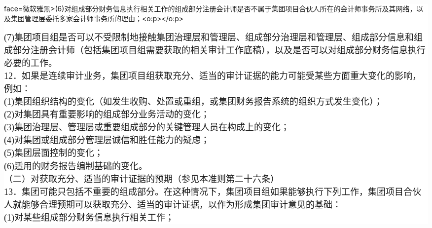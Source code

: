 face=微软雅黑>(6)对组成部分财务信息执行相关工作的组成部分注册会计师是否不属于集团项目合伙人所在的会计师事务所及其网络，以及集团管理层委托多家会计师事务所的理由；<o:p></o:p></FONT></FONT></SPAN></P>
<P class=pdoc-A 
style="LAYOUT-GRID-MODE: char; MARGIN: 0cm 0cm 0pt; mso-margin-top-alt: auto; mso-margin-bottom-alt: auto"><SPAN 
style="mso-ansi-language: ZH-CN"><FONT size=4><FONT 
face=微软雅黑>(7)集团项目组是否可以不受限制地接触集团治理层和管理层、组成部分治理层和管理层、组成部分信息和组成部分注册会计师（包括集团项目组需要获取的相关审计工作底稿），以及是否可以对组成部分财务信息执行必要的工作。<o:p></o:p></FONT></FONT></SPAN></P>
<P class=pdoc-A 
style="LAYOUT-GRID-MODE: char; MARGIN: 0cm 0cm 0pt; mso-margin-top-alt: auto; mso-margin-bottom-alt: auto"><SPAN 
style="mso-ansi-language: ZH-CN"><FONT size=4><FONT 
face=微软雅黑>12．如果是连续审计业务，集团项目组获取充分、适当的审计证据的能力可能受某些方面重大变化的影响，例如：<o:p></o:p></FONT></FONT></SPAN></P>
<P class=pdoc-A 
style="LAYOUT-GRID-MODE: char; MARGIN: 0cm 0cm 0pt; mso-margin-top-alt: auto; mso-margin-bottom-alt: auto"><SPAN 
style="mso-ansi-language: ZH-CN"><FONT size=4><FONT 
face=微软雅黑>(1)集团组织结构的变化（如发生收购、处置或重组，或集团财务报告系统的组织方式发生变化）；<o:p></o:p></FONT></FONT></SPAN></P>
<P class=pdoc-A 
style="LAYOUT-GRID-MODE: char; MARGIN: 0cm 0cm 0pt; mso-margin-top-alt: auto; mso-margin-bottom-alt: auto"><SPAN 
style="mso-ansi-language: ZH-CN"><FONT size=4><FONT 
face=微软雅黑>(2)对集团具有重要影响的组成部分业务活动的变化；<o:p></o:p></FONT></FONT></SPAN></P>
<P class=pdoc-A 
style="LAYOUT-GRID-MODE: char; MARGIN: 0cm 0cm 0pt; mso-margin-top-alt: auto; mso-margin-bottom-alt: auto"><SPAN 
style="mso-ansi-language: ZH-CN"><FONT size=4><FONT 
face=微软雅黑>(3)集团治理层、管理层或重要组成部分的关键管理人员在构成上的变化；<o:p></o:p></FONT></FONT></SPAN></P>
<P class=pdoc-A 
style="LAYOUT-GRID-MODE: char; MARGIN: 0cm 0cm 0pt; mso-margin-top-alt: auto; mso-margin-bottom-alt: auto"><SPAN 
style="mso-ansi-language: ZH-CN"><FONT size=4><FONT 
face=微软雅黑>(4)对集团或组成部分管理层诚信和胜任能力的疑虑；<o:p></o:p></FONT></FONT></SPAN></P>
<P class=pdoc-A 
style="LAYOUT-GRID-MODE: char; MARGIN: 0cm 0cm 0pt; mso-margin-top-alt: auto; mso-margin-bottom-alt: auto"><SPAN 
style="mso-ansi-language: ZH-CN"><FONT size=4><FONT 
face=微软雅黑>(5)集团层面控制的变化；<o:p></o:p></FONT></FONT></SPAN></P>
<P class=pdoc-A 
style="LAYOUT-GRID-MODE: char; MARGIN: 0cm 0cm 0pt; mso-margin-top-alt: auto; mso-margin-bottom-alt: auto"><SPAN 
style="mso-ansi-language: ZH-CN"><FONT size=4><FONT 
face=微软雅黑>(6)适用的财务报告编制基础的变化。<o:p></o:p></FONT></FONT></SPAN></P>
<P class=pdoc-A 
style="LAYOUT-GRID-MODE: char; MARGIN: 0cm 0cm 0pt; mso-margin-top-alt: auto; mso-margin-bottom-alt: auto"><SPAN 
style="mso-ansi-language: ZH-CN"><FONT size=4><FONT 
face=微软雅黑>（二）对获取充分、适当的审计证据的预期（参见本准则第二十六条）<o:p></o:p></FONT></FONT></SPAN></P>
<P class=pdoc-A 
style="LAYOUT-GRID-MODE: char; MARGIN: 0cm 0cm 0pt; mso-margin-top-alt: auto; mso-margin-bottom-alt: auto"><A 
name=No42_D13></A><SPAN style="mso-ansi-language: ZH-CN"><FONT size=4><FONT 
face=微软雅黑>13．集团可能只包括不重要的组成部分。在这种情况下，集团项目组如果能够执行下列工作，集团项目合伙人就能够合理预期可以获取充分、适当的审计证据，以作为形成集团审计意见的基础：<o:p></o:p></FONT></FONT></SPAN></P>
<P class=pdoc-A 
style="LAYOUT-GRID-MODE: char; MARGIN: 0cm 0cm 0pt; mso-margin-top-alt: auto; mso-margin-bottom-alt: auto"><SPAN 
style="mso-ansi-language: ZH-CN"><FONT size=4><FONT 
face=微软雅黑>(1)对某些组成部分财务信息执行相关工作；<o:p></o:p></FONT></FONT></SPAN></P>
<P class=pdoc-A 
style="LAYOUT-GRID-MODE: char; MARGIN: 0cm 0cm 0pt; mso-margin-top-alt: auto; mso-margin-bottom-alt: auto"><SPAN 
style="mso-ansi-language: ZH-CN"><FONT size=4><FONT 